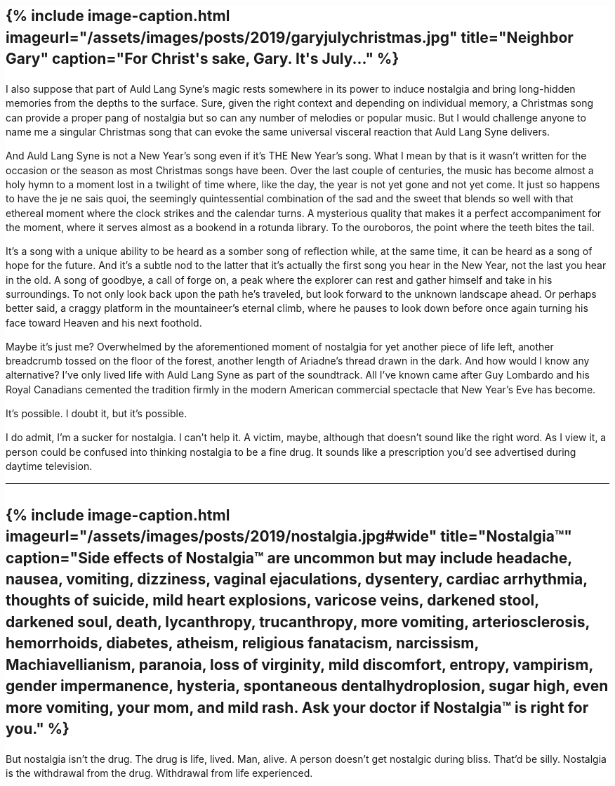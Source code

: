 {% include image-caption.html imageurl="/assets/images/posts/2019/garyjulychristmas.jpg" title="Neighbor Gary" caption="For Christ's sake, Gary. It's July..." %}
---

I also suppose that part of Auld Lang Syne’s magic rests somewhere in its power to induce nostalgia and bring long-hidden memories from the depths to the surface. Sure, given the right context and depending on individual memory, a Christmas song can provide a proper pang of nostalgia but so can any number of melodies or popular music. But I would challenge anyone to name me a singular Christmas song that can evoke the same universal visceral reaction that Auld Lang Syne delivers.

And Auld Lang Syne is not a New Year’s song even if it’s THE New Year’s song. What I mean by that is it wasn’t written for the occasion or the season as most Christmas songs have been. Over the last couple of centuries, the music has become almost a holy hymn to a moment lost in a twilight of time where, like the day, the year is not yet gone and not yet come. It just so happens to have the je ne sais quoi, the seemingly quintessential combination of the sad and the sweet that blends so well with that ethereal moment where the clock strikes and the calendar turns. A mysterious quality that makes it a perfect accompaniment for the moment, where it serves almost as a bookend in a rotunda library. To the ouroboros, the point where the teeth bites the tail.

It’s a song with a unique ability to be heard as a somber song of reflection while, at the same time, it can be heard as a song of hope for the future. And it’s a subtle nod to the latter that it’s actually the first song you hear in the New Year, not the last you hear in the old. A song of goodbye, a call of forge on, a peak where the explorer can rest and gather himself and take in his surroundings. To not only look back upon the path he’s traveled, but look forward to the unknown landscape ahead. Or perhaps better said, a craggy platform in the mountaineer’s eternal climb, where he pauses to look down before once again turning his face toward Heaven and his next foothold.

Maybe it’s just me? Overwhelmed by the aforementioned moment of nostalgia for yet another piece of life left, another breadcrumb tossed on the floor of the forest, another length of Ariadne’s thread drawn in the dark. And how would I know any alternative? I’ve only lived life with Auld Lang Syne as part of the soundtrack. All I’ve known came after Guy Lombardo and his Royal Canadians cemented the tradition firmly in the modern American commercial spectacle that New Year’s Eve has become.

It’s possible. I doubt it, but it’s possible.

I do admit, I’m a sucker for nostalgia. I can’t help it. A victim, maybe, although that doesn’t sound like the right word. As I view it, a person could be confused into thinking nostalgia to be a fine drug. It sounds like a prescription you’d see advertised during daytime television.

---
{% include image-caption.html imageurl="/assets/images/posts/2019/nostalgia.jpg#wide" title="Nostalgia™" caption="Side effects of Nostalgia™ are uncommon but may include headache, nausea, vomiting, dizziness, vaginal ejaculations, dysentery, cardiac arrhythmia, thoughts of suicide, mild heart explosions, varicose veins, darkened stool, darkened soul, death, lycanthropy, trucanthropy, more vomiting, arteriosclerosis, hemorrhoids, diabetes, atheism, religious fanatacism, narcissism, Machiavellianism, paranoia, loss of virginity, mild discomfort, entropy, vampirism, gender impermanence, hysteria, spontaneous dentalhydroplosion, sugar high, even more vomiting, your mom, and mild rash. Ask your doctor if Nostalgia™ is right for you." %}
---

But nostalgia isn’t the drug. The drug is life, lived. Man, alive. A person doesn’t get nostalgic during bliss. That’d be silly. Nostalgia is the withdrawal from the drug. Withdrawal from life experienced.
